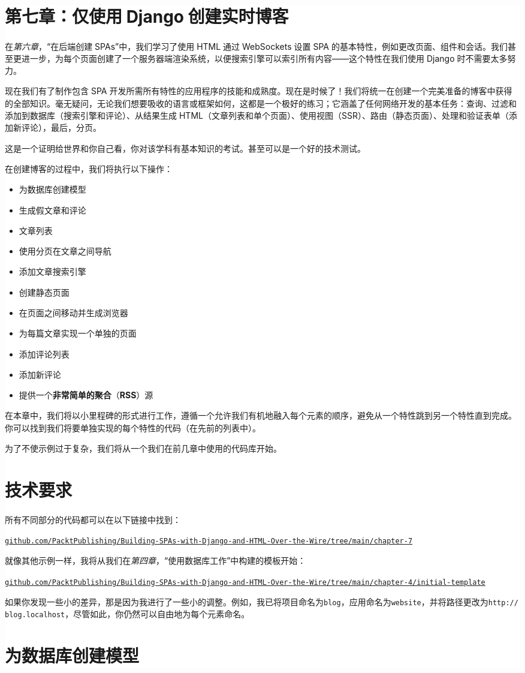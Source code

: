 # 第七章：仅使用 Django 创建实时博客

在*第六章*，“在后端创建 SPAs”中，我们学习了使用 HTML 通过 WebSockets 设置 SPA 的基本特性，例如更改页面、组件和会话。我们甚至更进一步，为每个页面创建了一个服务器端渲染系统，以便搜索引擎可以索引所有内容——这个特性在我们使用 Django 时不需要太多努力。

现在我们有了制作包含 SPA 开发所需所有特性的应用程序的技能和成熟度。现在是时候了！我们将统一在创建一个完美准备的博客中获得的全部知识。毫无疑问，无论我们想要吸收的语言或框架如何，这都是一个极好的练习；它涵盖了任何网络开发的基本任务：查询、过滤和添加到数据库（搜索引擎和评论）、从结果生成 HTML（文章列表和单个页面）、使用视图（SSR）、路由（静态页面）、处理和验证表单（添加新评论），最后，分页。

这是一个证明给世界和你自己看，你对该学科有基本知识的考试。甚至可以是一个好的技术测试。

在创建博客的过程中，我们将执行以下操作：

+   为数据库创建模型

+   生成假文章和评论

+   文章列表

+   使用分页在文章之间导航

+   添加文章搜索引擎

+   创建静态页面

+   在页面之间移动并生成浏览器

+   为每篇文章实现一个单独的页面

+   添加评论列表

+   添加新评论

+   提供一个**非常简单的聚合**（**RSS**）源

在本章中，我们将以小里程碑的形式进行工作，遵循一个允许我们有机地融入每个元素的顺序，避免从一个特性跳到另一个特性直到完成。你可以找到我们将要单独实现的每个特性的代码（在先前的列表中）。

为了不使示例过于复杂，我们将从一个我们在前几章中使用的代码库开始。

# 技术要求

所有不同部分的代码都可以在以下链接中找到：

[`github.com/PacktPublishing/Building-SPAs-with-Django-and-HTML-Over-the-Wire/tree/main/chapter-7`](https://github.com/PacktPublishing/Building-SPAs-with-Django-and-HTML-Over-the-Wire/tree/main/chapter-7)

就像其他示例一样，我将从我们在*第四章*，“使用数据库工作”中构建的模板开始：

[`github.com/PacktPublishing/Building-SPAs-with-Django-and-HTML-Over-the-Wire/tree/main/chapter-4/initial-template`](https://github.com/PacktPublishing/Building-SPAs-with-Django-and-HTML-Over-the-Wire/tree/main/chapter-4/initial-template)

如果你发现一些小的差异，那是因为我进行了一些小的调整。例如，我已将项目命名为`blog`，应用命名为`website`，并将路径更改为`http://blog.localhost`，尽管如此，你仍然可以自由地为每个元素命名。

# 为数据库创建模型
